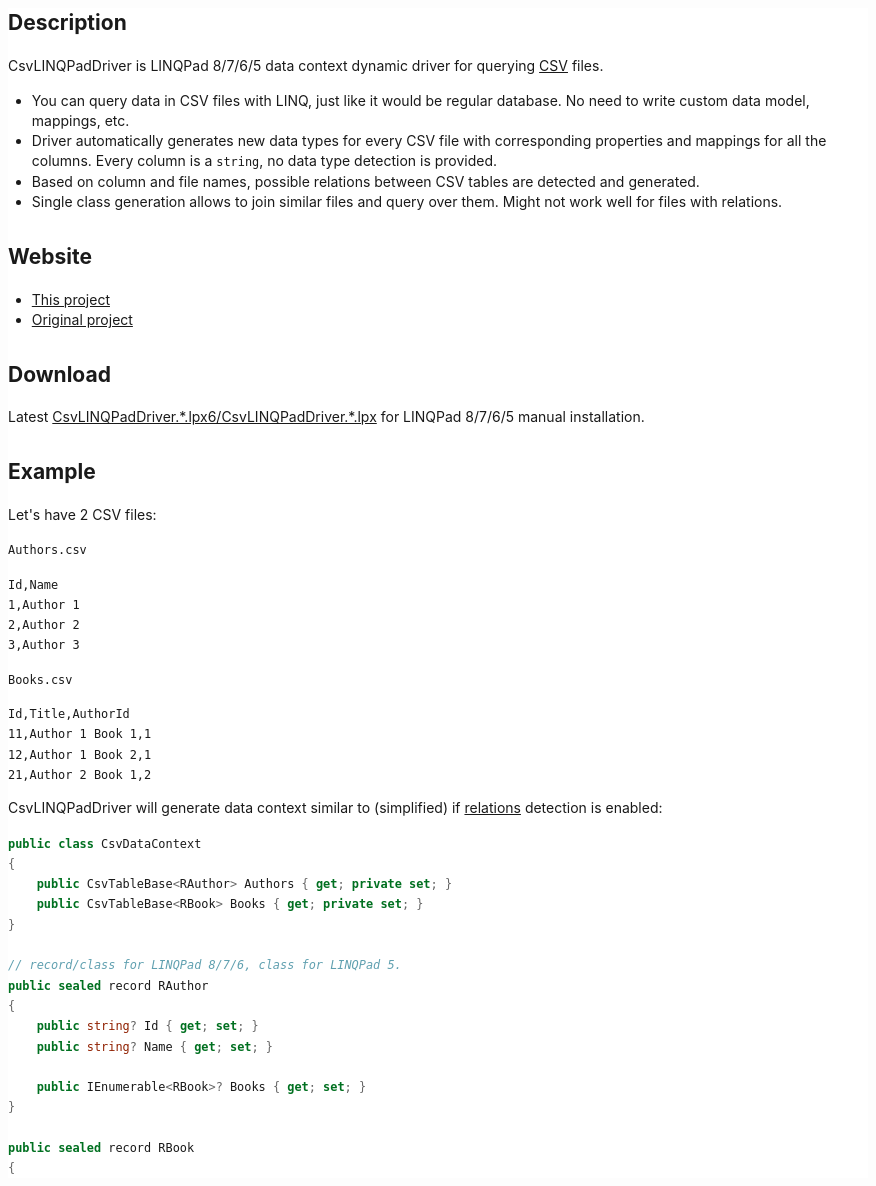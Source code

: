 ## Description

CsvLINQPadDriver is LINQPad 8/7/6/5 data context dynamic driver for querying [CSV](https://en.wikipedia.org/wiki/Comma-separated_values) files.

* You can query data in CSV files with LINQ, just like it would be regular database. No need to write custom data model, mappings, etc.
* Driver automatically generates new data types for every CSV file with corresponding properties and mappings for all the columns. Every column is a `string`, no data type detection is provided.
* Based on column and file names, possible relations between CSV tables are detected and generated.
* Single class generation allows to join similar files and query over them. Might not work well for files with relations.

## Website

* [This project](https://github.com/i2van/CsvLINQPadDriver)
* [Original project](https://github.com/dobrou/CsvLINQPadDriver)

## Download

Latest [CsvLINQPadDriver.\*.lpx6/CsvLINQPadDriver.\*.lpx](https://github.com/i2van/CsvLINQPadDriver/releases) for LINQPad 8/7/6/5 manual installation.

## Example

Let's have 2 CSV files:

`Authors.csv`

```text
Id,Name
1,Author 1
2,Author 2
3,Author 3
```

`Books.csv`

```text
Id,Title,AuthorId
11,Author 1 Book 1,1
12,Author 1 Book 2,1
21,Author 2 Book 1,2
```

CsvLINQPadDriver will generate data context similar to (simplified) if [relations](#relations) detection is enabled:

```csharp
public class CsvDataContext
{
    public CsvTableBase<RAuthor> Authors { get; private set; }
    public CsvTableBase<RBook> Books { get; private set; }
}

// record/class for LINQPad 8/7/6, class for LINQPad 5.
public sealed record RAuthor
{
    public string? Id { get; set; }
    public string? Name { get; set; }

    public IEnumerable<RBook>? Books { get; set; }
}

public sealed record RBook
{
```